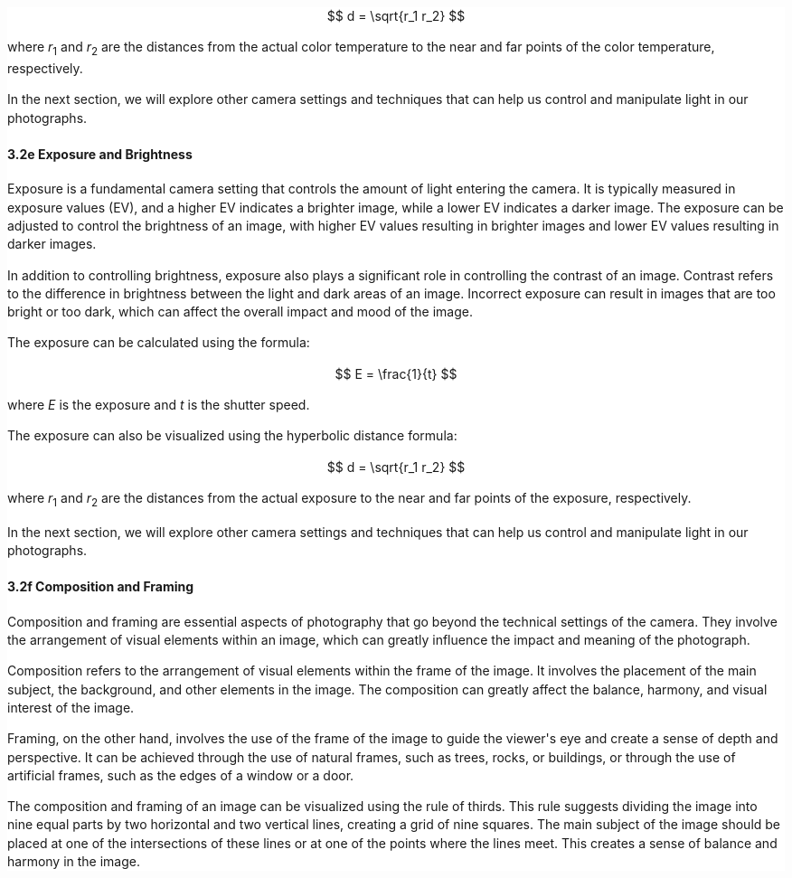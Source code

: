 $$
d = \sqrt{r_1 r_2}
$$

where $r_1$ and $r_2$ are the distances from the actual color temperature to the near and far points of the color temperature, respectively.

In the next section, we will explore other camera settings and techniques that can help us control and manipulate light in our photographs.

#### 3.2e Exposure and Brightness

Exposure is a fundamental camera setting that controls the amount of light entering the camera. It is typically measured in exposure values (EV), and a higher EV indicates a brighter image, while a lower EV indicates a darker image. The exposure can be adjusted to control the brightness of an image, with higher EV values resulting in brighter images and lower EV values resulting in darker images.

In addition to controlling brightness, exposure also plays a significant role in controlling the contrast of an image. Contrast refers to the difference in brightness between the light and dark areas of an image. Incorrect exposure can result in images that are too bright or too dark, which can affect the overall impact and mood of the image.

The exposure can be calculated using the formula:

$$
E = \frac{1}{t}
$$

where $E$ is the exposure and $t$ is the shutter speed.

The exposure can also be visualized using the hyperbolic distance formula:

$$
d = \sqrt{r_1 r_2}
$$

where $r_1$ and $r_2$ are the distances from the actual exposure to the near and far points of the exposure, respectively.

In the next section, we will explore other camera settings and techniques that can help us control and manipulate light in our photographs.

#### 3.2f Composition and Framing

Composition and framing are essential aspects of photography that go beyond the technical settings of the camera. They involve the arrangement of visual elements within an image, which can greatly influence the impact and meaning of the photograph.

Composition refers to the arrangement of visual elements within the frame of the image. It involves the placement of the main subject, the background, and other elements in the image. The composition can greatly affect the balance, harmony, and visual interest of the image.

Framing, on the other hand, involves the use of the frame of the image to guide the viewer's eye and create a sense of depth and perspective. It can be achieved through the use of natural frames, such as trees, rocks, or buildings, or through the use of artificial frames, such as the edges of a window or a door.

The composition and framing of an image can be visualized using the rule of thirds. This rule suggests dividing the image into nine equal parts by two horizontal and two vertical lines, creating a grid of nine squares. The main subject of the image should be placed at one of the intersections of these lines or at one of the points where the lines meet. This creates a sense of balance and harmony in the image.
